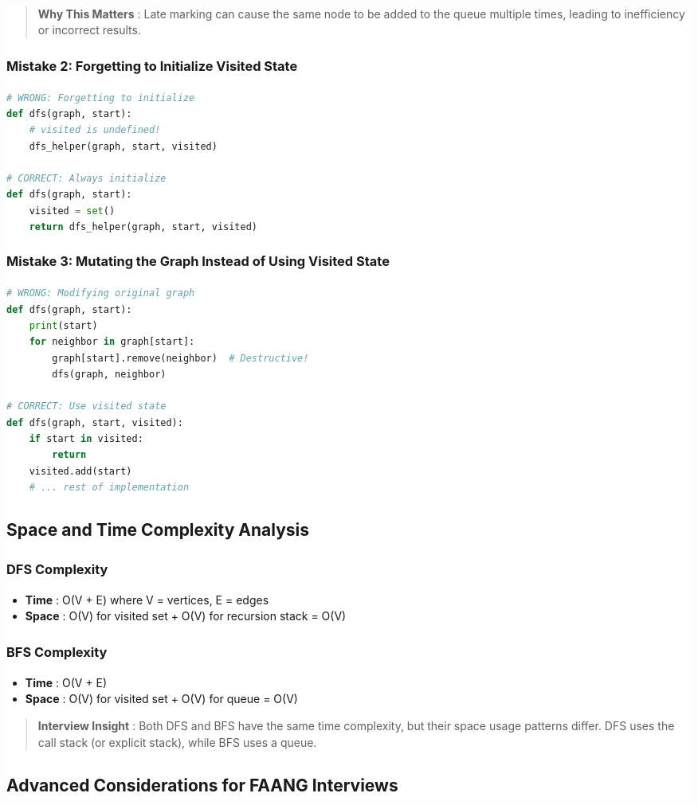 > **Why This Matters** : Late marking can cause the same node to be added to the queue multiple times, leading to inefficiency or incorrect results.

### Mistake 2: Forgetting to Initialize Visited State

```python
# WRONG: Forgetting to initialize
def dfs(graph, start):
    # visited is undefined!
    dfs_helper(graph, start, visited)

# CORRECT: Always initialize
def dfs(graph, start):
    visited = set()
    return dfs_helper(graph, start, visited)
```

### Mistake 3: Mutating the Graph Instead of Using Visited State

```python
# WRONG: Modifying original graph
def dfs(graph, start):
    print(start)
    for neighbor in graph[start]:
        graph[start].remove(neighbor)  # Destructive!
        dfs(graph, neighbor)

# CORRECT: Use visited state
def dfs(graph, start, visited):
    if start in visited:
        return
    visited.add(start)
    # ... rest of implementation
```

## Space and Time Complexity Analysis

### DFS Complexity

* **Time** : O(V + E) where V = vertices, E = edges
* **Space** : O(V) for visited set + O(V) for recursion stack = O(V)

### BFS Complexity

* **Time** : O(V + E)
* **Space** : O(V) for visited set + O(V) for queue = O(V)

> **Interview Insight** : Both DFS and BFS have the same time complexity, but their space usage patterns differ. DFS uses the call stack (or explicit stack), while BFS uses a queue.

## Advanced Considerations for FAANG Interviews
